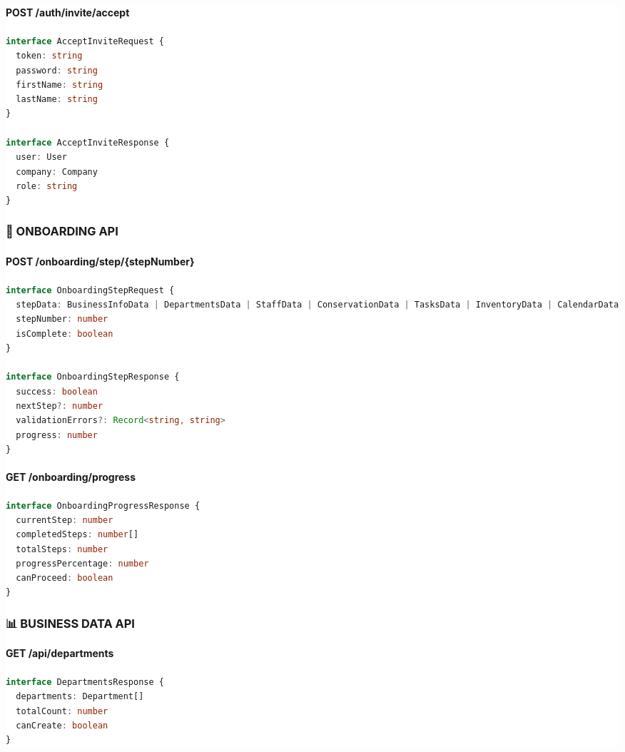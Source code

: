 #### **POST /auth/invite/accept**
```typescript
interface AcceptInviteRequest {
  token: string
  password: string
  firstName: string
  lastName: string
}

interface AcceptInviteResponse {
  user: User
  company: Company
  role: string
}
```

### **🎯 ONBOARDING API**

#### **POST /onboarding/step/{stepNumber}**
```typescript
interface OnboardingStepRequest {
  stepData: BusinessInfoData | DepartmentsData | StaffData | ConservationData | TasksData | InventoryData | CalendarData
  stepNumber: number
  isComplete: boolean
}

interface OnboardingStepResponse {
  success: boolean
  nextStep?: number
  validationErrors?: Record<string, string>
  progress: number
}
```

#### **GET /onboarding/progress**
```typescript
interface OnboardingProgressResponse {
  currentStep: number
  completedSteps: number[]
  totalSteps: number
  progressPercentage: number
  canProceed: boolean
}
```

### **📊 BUSINESS DATA API**

#### **GET /api/departments**
```typescript
interface DepartmentsResponse {
  departments: Department[]
  totalCount: number
  canCreate: boolean
}
```
